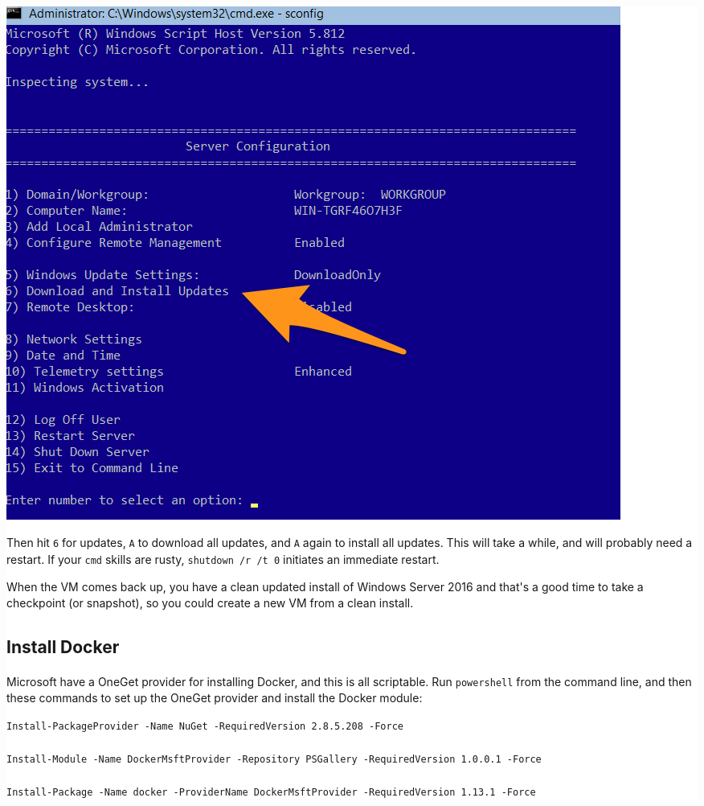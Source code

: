 ![Server configuration in Windows 2016](/content/images/2017/02/win2016-core-updates.png)

Then hit `6` for updates, `A` to download all updates, and `A` again to install all updates. This will take a while, and will probably need a restart. If your `cmd` skills are rusty, `shutdown /r /t 0` initiates an immediate restart.

When the VM comes back up, you have a clean updated install of Windows Server 2016 and that's a good time to take a checkpoint (or snapshot), so you could create a new VM from a clean install.

## Install Docker

Microsoft have a OneGet provider for installing Docker, and this is all scriptable. Run `powershell` from the command line, and then these commands to set up the OneGet provider and install the Docker module:

    Install-PackageProvider -Name NuGet -RequiredVersion 2.8.5.208 -Force
    
    Install-Module -Name DockerMsftProvider -Repository PSGallery -RequiredVersion 1.0.0.1 -Force
    
    Install-Package -Name docker -ProviderName DockerMsftProvider -RequiredVersion 1.13.1 -Force
